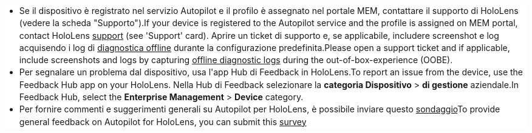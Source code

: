 - <span data-ttu-id="2c18e-327">Se il dispositivo è registrato nel servizio Autopilot e il profilo è [](https://docs.microsoft.com/hololens/) assegnato nel portale MEM, contattare il supporto di HoloLens (vedere la scheda "Supporto").</span><span class="sxs-lookup"><span data-stu-id="2c18e-327">If your device is registered to the Autopilot service and the profile is assigned on MEM portal, contact HoloLens [support](https://docs.microsoft.com/hololens/) (see 'Support' card).</span></span> <span data-ttu-id="2c18e-328">Aprire un ticket di supporto e, se applicabile, includere screenshot e log acquisendo i log di [diagnostica offline](hololens-diagnostic-logs.md#offline-diagnostics) durante la configurazione predefinita.</span><span class="sxs-lookup"><span data-stu-id="2c18e-328">Please open a support ticket and if applicable, include screenshots and logs by capturing [offline diagnostic logs](hololens-diagnostic-logs.md#offline-diagnostics) during the out-of-box-experience (OOBE).</span></span>
- <span data-ttu-id="2c18e-329">Per segnalare un problema dal dispositivo, usa l'app Hub di Feedback in HoloLens.</span><span class="sxs-lookup"><span data-stu-id="2c18e-329">To report an issue from the device, use the Feedback Hub app on your HoloLens.</span></span> <span data-ttu-id="2c18e-330">Nella Hub di Feedback selezionare la **categoria Dispositivo**  >  **di gestione** aziendale.</span><span class="sxs-lookup"><span data-stu-id="2c18e-330">In Feedback Hub, select the **Enterprise Management** > **Device** category.</span></span>
- <span data-ttu-id="2c18e-331">Per fornire commenti e suggerimenti generali su Autopilot per HoloLens, è possibile inviare questo [sondaggio](https://forms.office.com/Pages/ResponsePage.aspx?id=v4j5cvGGr0GRqy180BHbR7vUmjNI0XhCp1T72ODD84xUMEM3TVJPOURBRkNVWkYwM0RWWEhJNVdJSi4u&wdLOR=cEF1F57F6-AD9B-4CCE-B919-AB5AE320A993)</span><span class="sxs-lookup"><span data-stu-id="2c18e-331">To provide general feedback on Autopilot for HoloLens, you can submit this [survey](https://forms.office.com/Pages/ResponsePage.aspx?id=v4j5cvGGr0GRqy180BHbR7vUmjNI0XhCp1T72ODD84xUMEM3TVJPOURBRkNVWkYwM0RWWEhJNVdJSi4u&wdLOR=cEF1F57F6-AD9B-4CCE-B919-AB5AE320A993)</span></span>
